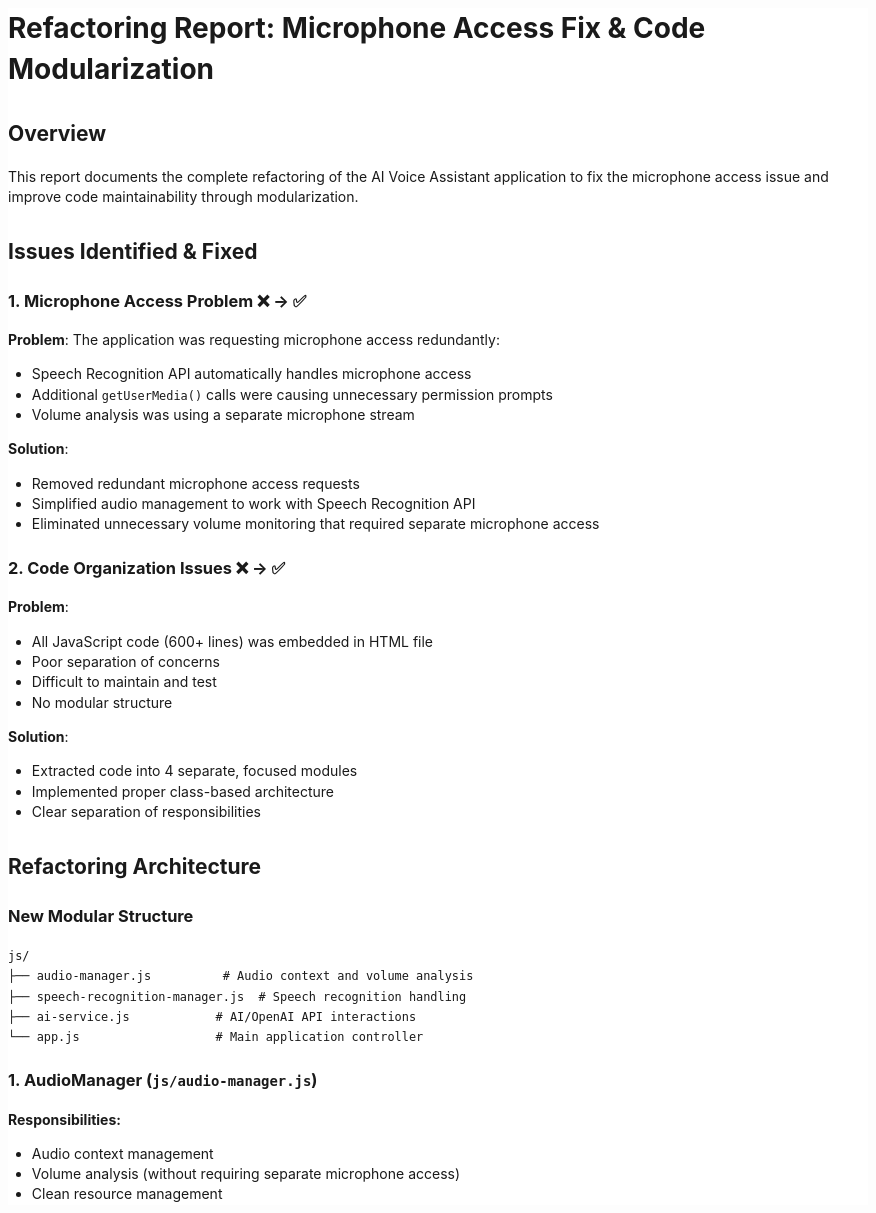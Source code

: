 # Refactoring Report: Microphone Access Fix & Code Modularization

## Overview

This report documents the complete refactoring of the AI Voice Assistant application to fix the microphone access issue and improve code maintainability through modularization.

## Issues Identified & Fixed

### 1. Microphone Access Problem ❌ → ✅

**Problem**: The application was requesting microphone access redundantly:
- Speech Recognition API automatically handles microphone access
- Additional `getUserMedia()` calls were causing unnecessary permission prompts
- Volume analysis was using a separate microphone stream

**Solution**: 
- Removed redundant microphone access requests
- Simplified audio management to work with Speech Recognition API
- Eliminated unnecessary volume monitoring that required separate microphone access

### 2. Code Organization Issues ❌ → ✅

**Problem**: 
- All JavaScript code (600+ lines) was embedded in HTML file
- Poor separation of concerns
- Difficult to maintain and test
- No modular structure

**Solution**: 
- Extracted code into 4 separate, focused modules
- Implemented proper class-based architecture
- Clear separation of responsibilities

## Refactoring Architecture

### New Modular Structure

```
js/
├── audio-manager.js          # Audio context and volume analysis
├── speech-recognition-manager.js  # Speech recognition handling
├── ai-service.js            # AI/OpenAI API interactions
└── app.js                   # Main application controller
```

### 1. AudioManager (`js/audio-manager.js`)

**Responsibilities:**
- Audio context management
- Volume analysis (without requiring separate microphone access)
- Clean resource management
